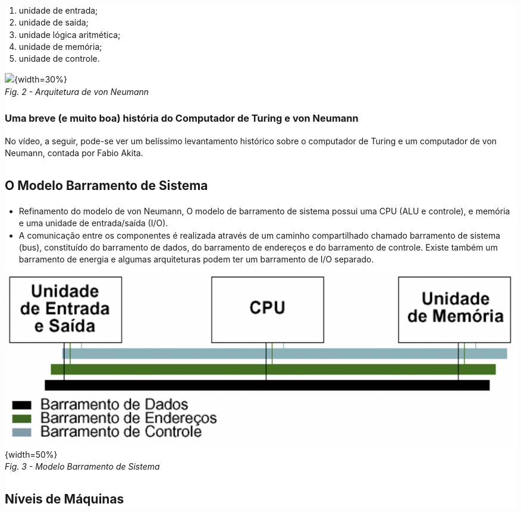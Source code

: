 1. unidade de entrada; 
2. unidade de saída; 
3. unidade lógica
aritmética; 
4. unidade de memória; 
5. unidade de controle.

![](https://upload.wikimedia.org/wikipedia/commons/thumb/d/df/Arquitetura_de_von_Neumann.svg/1920px-Arquitetura_de_von_Neumann.svg.png){width=30%}</br>
*Fig. 2 - Arquitetura de von Neumann*

<iframe width="560" height="315" src="https://www.youtube.com/embed/tZ5W2LpdcEw" title="YouTube video player" frameborder="0" allow="accelerometer; autoplay; clipboard-write; encrypted-media; gyroscope; picture-in-picture" allowfullscreen></iframe>

### Uma breve (e muito boa) história do Computador de Turing e von Neumann

No vídeo, a seguir, pode-se ver um belíssimo levantamento histórico sobre o computador de Turing e um computador de von Neumann, contada por Fabio Akita.

<iframe width="560" height="315" src="https://www.youtube.com/embed/G4MvFT8TGII" title="YouTube video player" frameborder="0" allow="accelerometer; autoplay; clipboard-write; encrypted-media; gyroscope; picture-in-picture" allowfullscreen></iframe>


## O Modelo Barramento de Sistema

- Refinamento do modelo de von Neumann, O modelo de barramento de sistema possui uma CPU (ALU e controle), e memória e uma unidade de entrada/saída (I/O).
- A comunicação entre os componentes é realizada através de um caminho compartilhado chamado barramento de sistema (bus), constituído do barramento de dados, do barramento de endereços e do barramento de controle. Existe também um barramento de energia e algumas arquiteturas podem ter um barramento de I/O separado.

![](../img/modelo-barramento-sistema.png){width=50%}</br>
*Fig. 3 - Modelo Barramento de Sistema*

## Níveis de Máquinas
